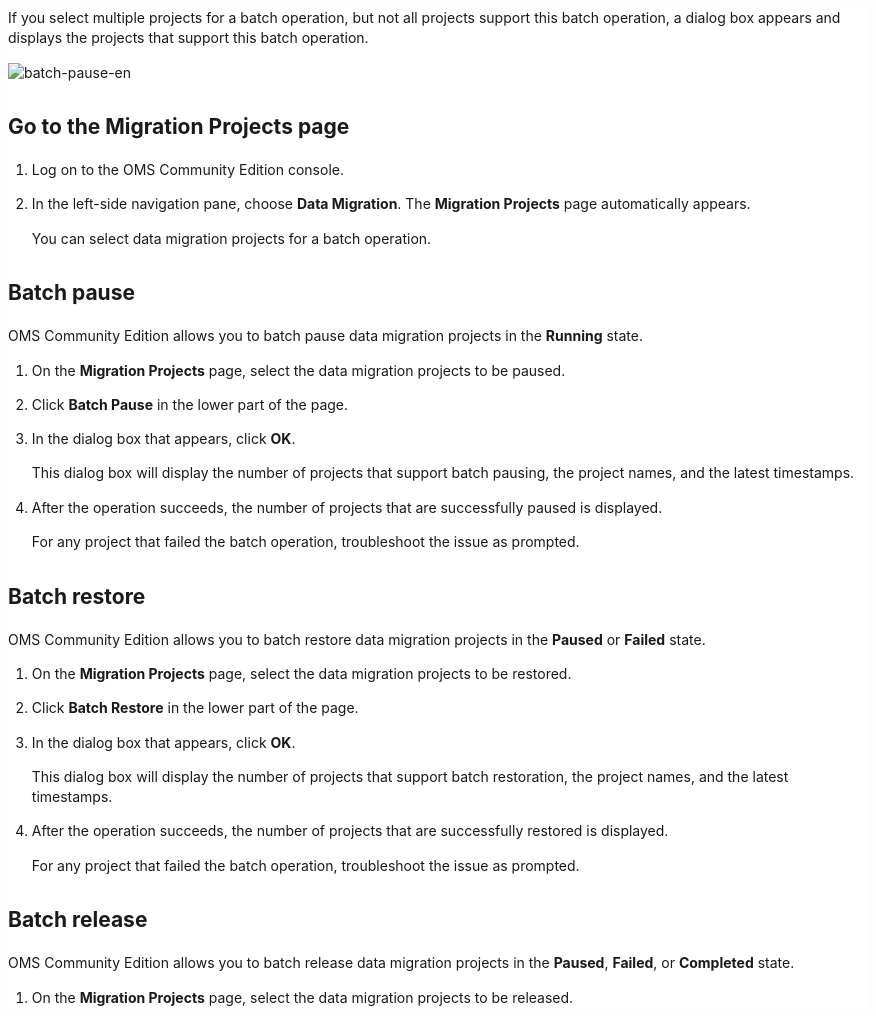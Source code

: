 If you select multiple projects for a batch operation, but not all projects support this batch operation, a dialog box appears and displays the projects that support this batch operation.

![batch-pause-en](https://obbusiness-private.oss-cn-shanghai.aliyuncs.com/doc/img/oms/oms-enterprise/batch-pause-en.png)

## Go to the Migration Projects page

1. Log on to the OMS Community Edition console.

2. In the left-side navigation pane, choose **Data Migration**. The **Migration Projects** page automatically appears.

   You can select data migration projects for a batch operation.

## Batch pause

OMS Community Edition allows you to batch pause data migration projects in the **Running** state.

1. On the **Migration Projects** page, select the data migration projects to be paused.

2. Click **Batch Pause** in the lower part of the page.

3. In the dialog box that appears, click **OK**.

   This dialog box will display the number of projects that support batch pausing, the project names, and the latest timestamps.

4. After the operation succeeds, the number of projects that are successfully paused is displayed.

   For any project that failed the batch operation, troubleshoot the issue as prompted.

## Batch restore

OMS Community Edition allows you to batch restore data migration projects in the **Paused** or **Failed** state.

1. On the **Migration Projects** page, select the data migration projects to be restored.

2. Click **Batch Restore** in the lower part of the page.

3. In the dialog box that appears, click **OK**.

   This dialog box will display the number of projects that support batch restoration, the project names, and the latest timestamps.

4. After the operation succeeds, the number of projects that are successfully restored is displayed.

   For any project that failed the batch operation, troubleshoot the issue as prompted.

## Batch release

OMS Community Edition allows you to batch release data migration projects in the **Paused**, **Failed**, or **Completed** state.

1. On the **Migration Projects** page, select the data migration projects to be released.
